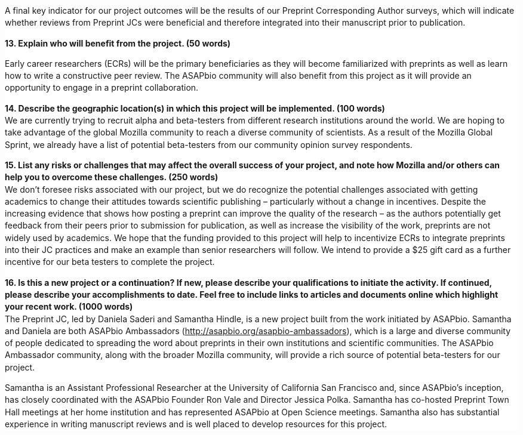A final key indicator for our project outcomes will be the results of our Preprint Corresponding Author surveys, which will indicate whether reviews from Preprint JCs were beneficial and therefore integrated into their manuscript prior to publication.

__13. Explain who will benefit from the project. (50 words)__  

Early career researchers (ECRs) will be the primary beneficiaries as they will become familiarized with preprints as well as 
learn how to write a constructive peer review. The ASAPbio community will also benefit from this project as it will provide an 
opportunity to engage in a preprint collaboration.  

__14. Describe the geographic location(s) in which this project will be implemented. (100 words)__  
We are currently trying to recruit alpha and beta-testers from different research institutions around the world. 
We are hoping to take advantage of the global Mozilla community to reach a diverse community of scientists. As a result of the 
Mozilla Global Sprint, we already have a list of potential beta-testers from our community opinion survey respondents.

__15. List any risks or challenges that may affect the overall success of your project, and note how Mozilla and/or others 
can help you to overcome these challenges. (250 words)__   
We don’t foresee risks associated with our project, but we do recognize the potential challenges associated with getting academics 
to change their attitudes towards scientific publishing – particularly without a change in incentives. Despite the increasing 
evidence that shows how posting a preprint can improve the quality of the research – as the authors potentially get feedback from 
their peers prior to submission for publication, as well as increase the visibility of the work, preprints are not widely used by 
academics. We hope that the funding provided to this project will help to incentivize ECRs to integrate preprints into their JC 
practices and make an example than senior researchers will follow. We intend to provide a $25 gift card as a further incentive for 
our beta testers to complete the project.

__16. Is this a new project or a continuation? If new, please describe your qualifications to initiate the activity. 
If continued, please describe your accomplishments to date. Feel free to include links to articles and documents online which 
highlight your recent work. (1000 words)__  
The Preprint JC, led by Daniela Saderi and Samantha Hindle, is a new project built from the work initiated by ASAPbio. 
Samantha and Daniela are both ASAPbio Ambassadors (http://asapbio.org/asapbio-ambassadors), which is a large and diverse 
community of people dedicated to spreading the word about preprints in their own institutions and scientific communities. 
The ASAPbio Ambassador community, along with the broader Mozilla community, will provide a rich source of potential beta-testers 
for our project.  
 
Samantha is an Assistant Professional Researcher at the University of California San Francisco and, since ASAPbio’s inception, 
has closely coordinated with the ASAPbio Founder Ron Vale and Director Jessica Polka. Samantha has co-hosted Preprint Town Hall 
meetings at her home institution and has represented ASAPbio at Open Science meetings. Samantha also has substantial experience in 
writing manuscript reviews and is well placed to develop resources for this project.  
 
